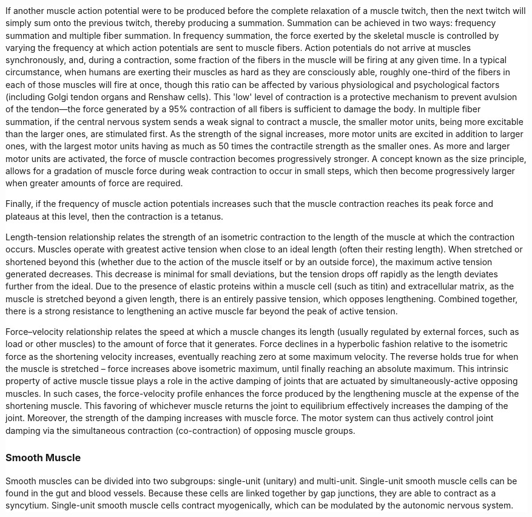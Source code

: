 If another muscle action potential were to be produced before the complete relaxation of a muscle twitch, then the next twitch will simply sum onto the previous twitch, thereby producing a summation. Summation can be achieved in two ways: frequency summation and multiple fiber summation. In frequency summation, the force exerted by the skeletal muscle is controlled by varying the frequency at which action potentials are sent to muscle fibers. Action potentials do not arrive at muscles synchronously, and, during a contraction, some fraction of the fibers in the muscle will be firing at any given time. In a typical circumstance, when humans are exerting their muscles as hard as they are consciously able, roughly one-third of the fibers in each of those muscles will fire at once, though this ratio can be affected by various physiological and psychological factors (including Golgi tendon organs and Renshaw cells). This 'low' level of contraction is a protective mechanism to prevent avulsion of the tendon—the force generated by a 95% contraction of all fibers is sufficient to damage the body. In multiple fiber summation, if the central nervous system sends a weak signal to contract a muscle, the smaller motor units, being more excitable than the larger ones, are stimulated first. As the strength of the signal increases, more motor units are excited in addition to larger ones, with the largest motor units having as much as 50 times the contractile strength as the smaller ones. As more and larger motor units are activated, the force of muscle contraction becomes progressively stronger. A concept known as the size principle, allows for a gradation of muscle force during weak contraction to occur in small steps, which then become progressively larger when greater amounts of force are required.

Finally, if the frequency of muscle action potentials increases such that the muscle contraction reaches its peak force and plateaus at this level, then the contraction is a tetanus.

Length-tension relationship relates the strength of an isometric contraction to the length of the muscle at which the contraction occurs. Muscles operate with greatest active tension when close to an ideal length (often their resting length). When stretched or shortened beyond this (whether due to the action of the muscle itself or by an outside force), the maximum active tension generated decreases. This decrease is minimal for small deviations, but the tension drops off rapidly as the length deviates further from the ideal. Due to the presence of elastic proteins within a muscle cell (such as titin) and extracellular matrix, as the muscle is stretched beyond a given length, there is an entirely passive tension, which opposes lengthening. Combined together, there is a strong resistance to lengthening an active muscle far beyond the peak of active tension.

Force–velocity relationship relates the speed at which a muscle changes its length (usually regulated by external forces, such as load or other muscles) to the amount of force that it generates. Force declines in a hyperbolic fashion relative to the isometric force as the shortening velocity increases, eventually reaching zero at some maximum velocity. The reverse holds true for when the muscle is stretched – force increases above isometric maximum, until finally reaching an absolute maximum. This intrinsic property of active muscle tissue plays a role in the active damping of joints that are actuated by simultaneously-active opposing muscles. In such cases, the force-velocity profile enhances the force produced by the lengthening muscle at the expense of the shortening muscle. This favoring of whichever muscle returns the joint to equilibrium effectively increases the damping of the joint. Moreover, the strength of the damping increases with muscle force. The motor system can thus actively control joint damping via the simultaneous contraction (co-contraction) of opposing muscle groups.

### Smooth Muscle

Smooth muscles can be divided into two subgroups: single-unit (unitary) and multi-unit. Single-unit smooth muscle cells can be found in the gut and blood vessels. Because these cells are linked together by gap junctions, they are able to contract as a syncytium. Single-unit smooth muscle cells contract myogenically, which can be modulated by the autonomic nervous system.
